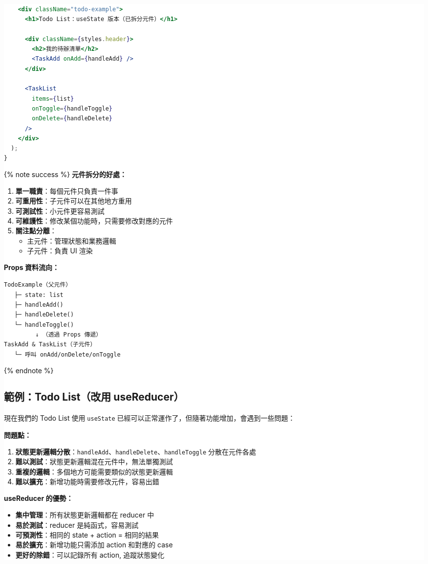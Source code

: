 ```jsx src/pages/lesson03/pages/TodoExample/index.jsx
    <div className="todo-example">
      <h1>Todo List：useState 版本（已拆分元件）</h1>
      
      <div className={styles.header}>
        <h2>我的待辦清單</h2>
        <TaskAdd onAdd={handleAdd} />
      </div>

      <TaskList
        items={list}
        onToggle={handleToggle}
        onDelete={handleDelete}
      />
    </div>
  );
}
```

{% note success %}
**元件拆分的好處：**

1. **單一職責**：每個元件只負責一件事
2. **可重用性**：子元件可以在其他地方重用
3. **可測試性**：小元件更容易測試
4. **可維護性**：修改某個功能時，只需要修改對應的元件
5. **關注點分離**：
   - 主元件：管理狀態和業務邏輯
   - 子元件：負責 UI 渲染

**Props 資料流向：**
```
TodoExample（父元件）
   ├─ state: list
   ├─ handleAdd()
   ├─ handleDelete()
   └─ handleToggle()
         ↓ （透過 Props 傳遞）
TaskAdd & TaskList（子元件）
   └─ 呼叫 onAdd/onDelete/onToggle
```
{% endnote %}

## 範例：Todo List（改用 useReducer）

現在我們的 Todo List 使用 `useState` 已經可以正常運作了，但隨著功能增加，會遇到一些問題：

**問題點：**
1. **狀態更新邏輯分散**：`handleAdd`、`handleDelete`、`handleToggle` 分散在元件各處
2. **難以測試**：狀態更新邏輯混在元件中，無法單獨測試
3. **重複的邏輯**：多個地方可能需要類似的狀態更新邏輯
4. **難以擴充**：新增功能時需要修改元件，容易出錯

**useReducer 的優勢：**
- **集中管理**：所有狀態更新邏輯都在 reducer 中
- **易於測試**：reducer 是純函式，容易測試
- **可預測性**：相同的 state + action = 相同的結果
- **易於擴充**：新增功能只需添加 action 和對應的 case
- **更好的除錯**：可以記錄所有 action, 追蹤狀態變化

